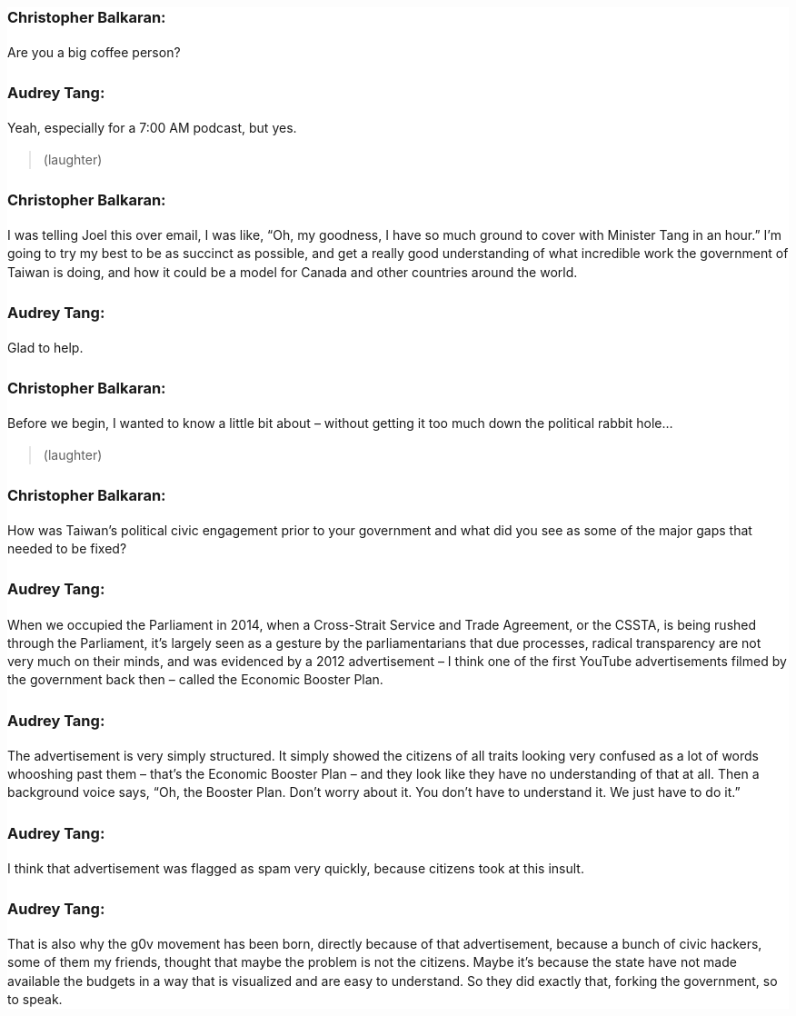### Christopher Balkaran:
Are you a big coffee person?

### Audrey Tang:
Yeah, especially for a 7:00 AM podcast, but yes.

> (laughter)

### Christopher Balkaran:
I was telling Joel this over email, I was like, “Oh, my goodness, I have so much ground to cover with Minister Tang in an hour.” I’m going to try my best to be as succinct as possible, and get a really good understanding of what incredible work the government of Taiwan is doing, and how it could be a model for Canada and other countries around the world.

### Audrey Tang:
Glad to help.

### Christopher Balkaran:
Before we begin, I wanted to know a little bit about – without getting it too much down the political rabbit hole…

> (laughter)

### Christopher Balkaran:
How was Taiwan’s political civic engagement prior to your government and what did you see as some of the major gaps that needed to be fixed?

### Audrey Tang:
When we occupied the Parliament in 2014, when a Cross-Strait Service and Trade Agreement, or the CSSTA, is being rushed through the Parliament, it’s largely seen as a gesture by the parliamentarians that due processes, radical transparency are not very much on their minds, and was evidenced by a 2012 advertisement – I think one of the first YouTube advertisements filmed by the government back then – called the Economic Booster Plan.

### Audrey Tang:
The advertisement is very simply structured. It simply showed the citizens of all traits looking very confused as a lot of words whooshing past them – that’s the Economic Booster Plan – and they look like they have no understanding of that at all. Then a background voice says, “Oh, the Booster Plan. Don’t worry about it. You don’t have to understand it. We just have to do it.”

### Audrey Tang:
I think that advertisement was flagged as spam very quickly, because citizens took at this insult.

### Audrey Tang:
That is also why the g0v movement has been born, directly because of that advertisement, because a bunch of civic hackers, some of them my friends, thought that maybe the problem is not the citizens. Maybe it’s because the state have not made available the budgets in a way that is visualized and are easy to understand. So they did exactly that, forking the government, so to speak.
